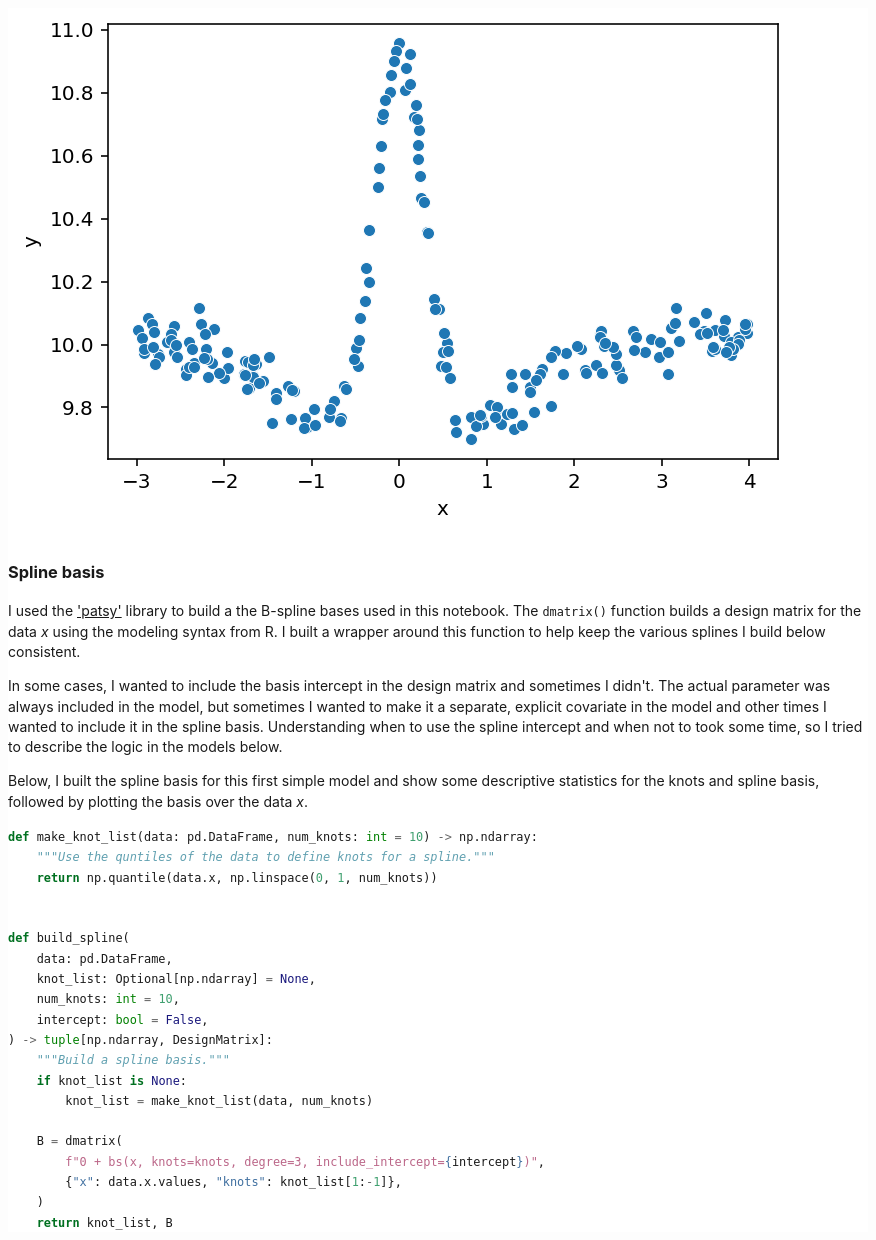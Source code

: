 ![png](999_016_splines-in-pymc3_v2_files/999_016_splines-in-pymc3_v2_14_0.png)

### Spline basis

I used the ['patsy'](https://patsy.readthedocs.io/en/latest/spline-regression.html) library to build a the B-spline bases used in this notebook.
The `dmatrix()` function builds a design matrix for the data $x$ using the modeling syntax from R.
I built a wrapper around this function to help keep the various splines I build below consistent.

In some cases, I wanted to include the basis intercept in the design matrix and sometimes I didn't.
The actual parameter was always included in the model, but sometimes I wanted to make it a separate, explicit covariate in the model and other times I wanted to include it in the spline basis.
Understanding when to use the spline intercept and when not to took some time, so I tried to describe the logic in the models below.

Below, I built the spline basis for this first simple model and show some descriptive statistics for the knots and spline basis, followed by plotting the basis over the data $x$.

```python
def make_knot_list(data: pd.DataFrame, num_knots: int = 10) -> np.ndarray:
    """Use the quntiles of the data to define knots for a spline."""
    return np.quantile(data.x, np.linspace(0, 1, num_knots))


def build_spline(
    data: pd.DataFrame,
    knot_list: Optional[np.ndarray] = None,
    num_knots: int = 10,
    intercept: bool = False,
) -> tuple[np.ndarray, DesignMatrix]:
    """Build a spline basis."""
    if knot_list is None:
        knot_list = make_knot_list(data, num_knots)

    B = dmatrix(
        f"0 + bs(x, knots=knots, degree=3, include_intercept={intercept})",
        {"x": data.x.values, "knots": knot_list[1:-1]},
    )
    return knot_list, B
```
